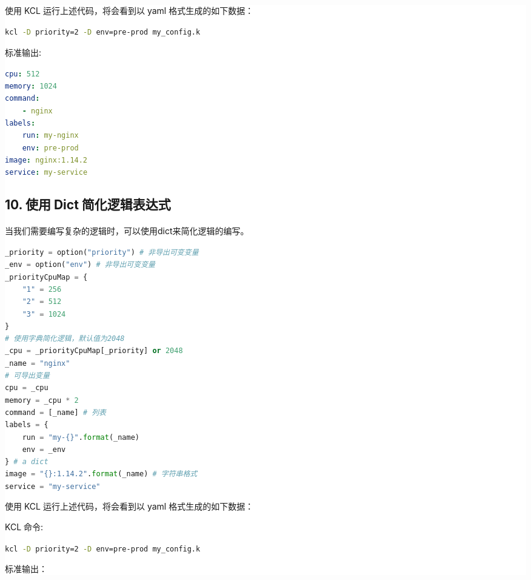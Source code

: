 使用 KCL 运行上述代码，将会看到以 yaml 格式生成的如下数据：

```bash
kcl -D priority=2 -D env=pre-prod my_config.k
```

标准输出:

```yaml
cpu: 512
memory: 1024
command:
    - nginx
labels:
    run: my-nginx
    env: pre-prod
image: nginx:1.14.2
service: my-service
```

## 10. 使用 Dict 简化逻辑表达式

当我们需要编写复杂的逻辑时，可以使用dict来简化逻辑的编写。

```python
_priority = option("priority") # 非导出可变变量
_env = option("env") # 非导出可变变量
_priorityCpuMap = {
    "1" = 256
    "2" = 512
    "3" = 1024
}
# 使用字典简化逻辑，默认值为2048
_cpu = _priorityCpuMap[_priority] or 2048
_name = "nginx"
# 可导出变量
cpu = _cpu
memory = _cpu * 2
command = [_name] # 列表
labels = {
    run = "my-{}".format(_name)
    env = _env
} # a dict
image = "{}:1.14.2".format(_name) # 字符串格式
service = "my-service"
```

使用 KCL 运行上述代码，将会看到以 yaml 格式生成的如下数据：

KCL 命令:

```bash
kcl -D priority=2 -D env=pre-prod my_config.k
```

标准输出：
